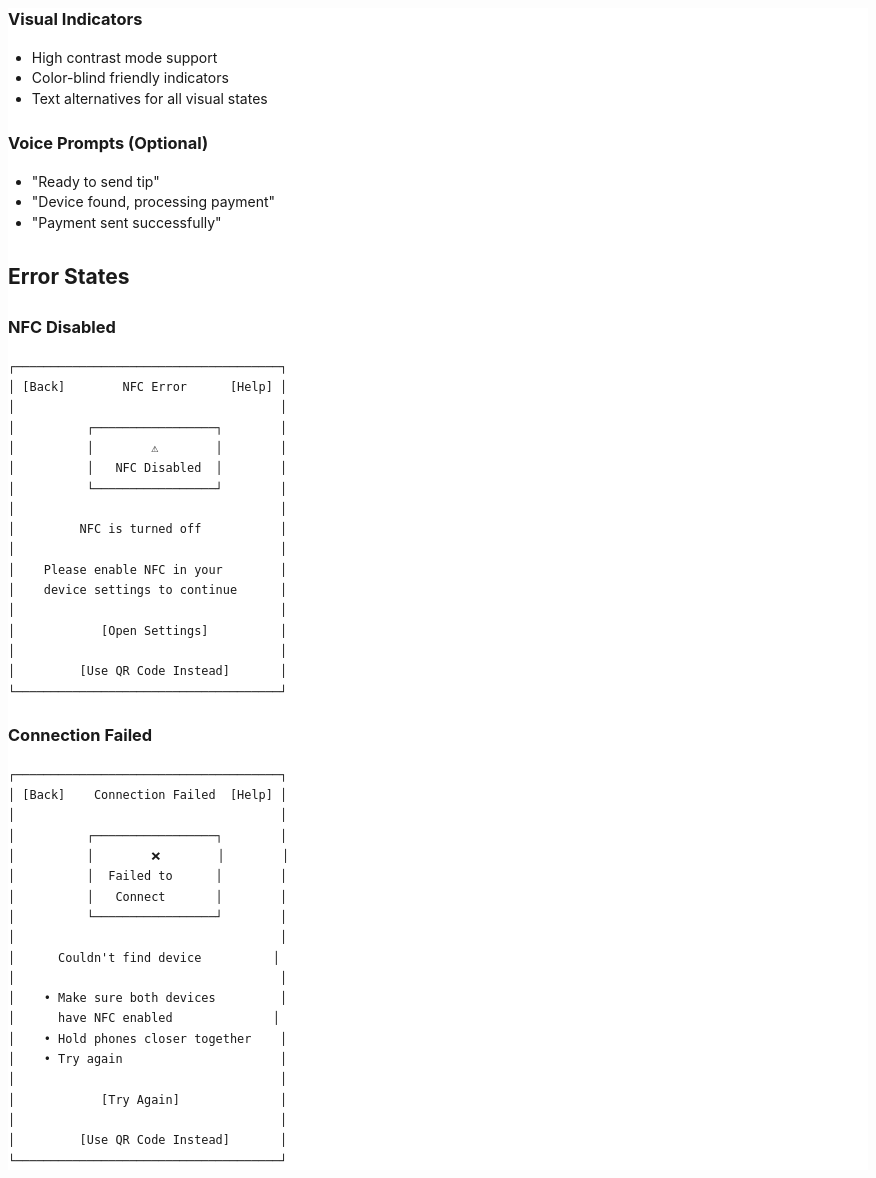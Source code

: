 ### Visual Indicators
- High contrast mode support
- Color-blind friendly indicators
- Text alternatives for all visual states

### Voice Prompts (Optional)
- "Ready to send tip"
- "Device found, processing payment"
- "Payment sent successfully"

## Error States

### NFC Disabled
```
┌─────────────────────────────────────┐
│ [Back]        NFC Error      [Help] │
│                                     │
│          ┌─────────────────┐        │
│          │        ⚠️        │        │
│          │   NFC Disabled  │        │
│          └─────────────────┘        │
│                                     │
│         NFC is turned off           │
│                                     │
│    Please enable NFC in your        │
│    device settings to continue      │
│                                     │
│            [Open Settings]          │
│                                     │
│         [Use QR Code Instead]       │
└─────────────────────────────────────┘
```

### Connection Failed
```
┌─────────────────────────────────────┐
│ [Back]    Connection Failed  [Help] │
│                                     │
│          ┌─────────────────┐        │
│          │        ❌        │        │
│          │  Failed to      │        │
│          │   Connect       │        │
│          └─────────────────┘        │
│                                     │
│      Couldn't find device          │
│                                     │
│    • Make sure both devices         │
│      have NFC enabled              │
│    • Hold phones closer together    │
│    • Try again                      │
│                                     │
│            [Try Again]              │
│                                     │
│         [Use QR Code Instead]       │
└─────────────────────────────────────┘
```
